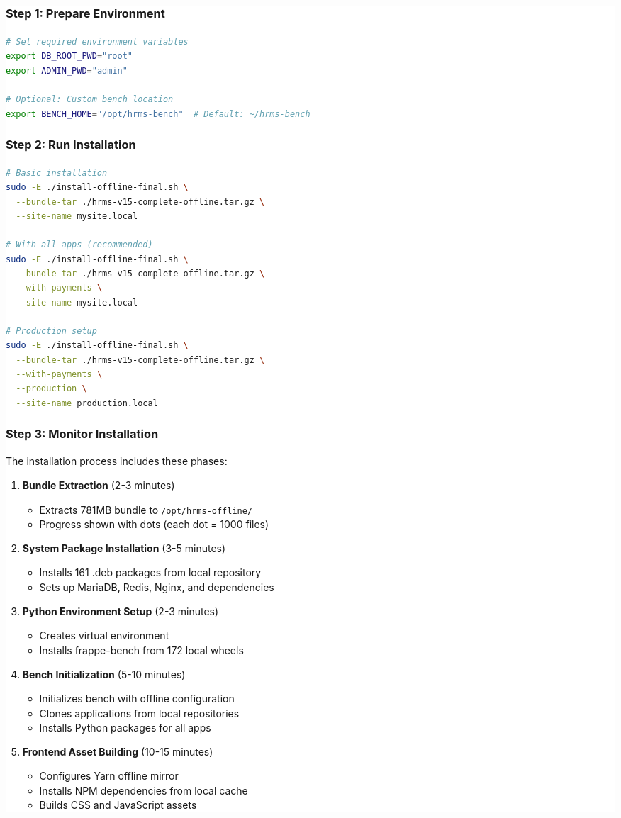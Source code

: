 ### Step 1: Prepare Environment
```bash
# Set required environment variables
export DB_ROOT_PWD="root"
export ADMIN_PWD="admin"

# Optional: Custom bench location
export BENCH_HOME="/opt/hrms-bench"  # Default: ~/hrms-bench
```

### Step 2: Run Installation
```bash
# Basic installation
sudo -E ./install-offline-final.sh \
  --bundle-tar ./hrms-v15-complete-offline.tar.gz \
  --site-name mysite.local

# With all apps (recommended)
sudo -E ./install-offline-final.sh \
  --bundle-tar ./hrms-v15-complete-offline.tar.gz \
  --with-payments \
  --site-name mysite.local

# Production setup
sudo -E ./install-offline-final.sh \
  --bundle-tar ./hrms-v15-complete-offline.tar.gz \
  --with-payments \
  --production \
  --site-name production.local
```

### Step 3: Monitor Installation
The installation process includes these phases:

1. **Bundle Extraction** (2-3 minutes)
   - Extracts 781MB bundle to `/opt/hrms-offline/`
   - Progress shown with dots (each dot = 1000 files)

2. **System Package Installation** (3-5 minutes)
   - Installs 161 .deb packages from local repository
   - Sets up MariaDB, Redis, Nginx, and dependencies

3. **Python Environment Setup** (2-3 minutes)
   - Creates virtual environment
   - Installs frappe-bench from 172 local wheels

4. **Bench Initialization** (5-10 minutes)
   - Initializes bench with offline configuration
   - Clones applications from local repositories
   - Installs Python packages for all apps

5. **Frontend Asset Building** (10-15 minutes)
   - Configures Yarn offline mirror
   - Installs NPM dependencies from local cache
   - Builds CSS and JavaScript assets

